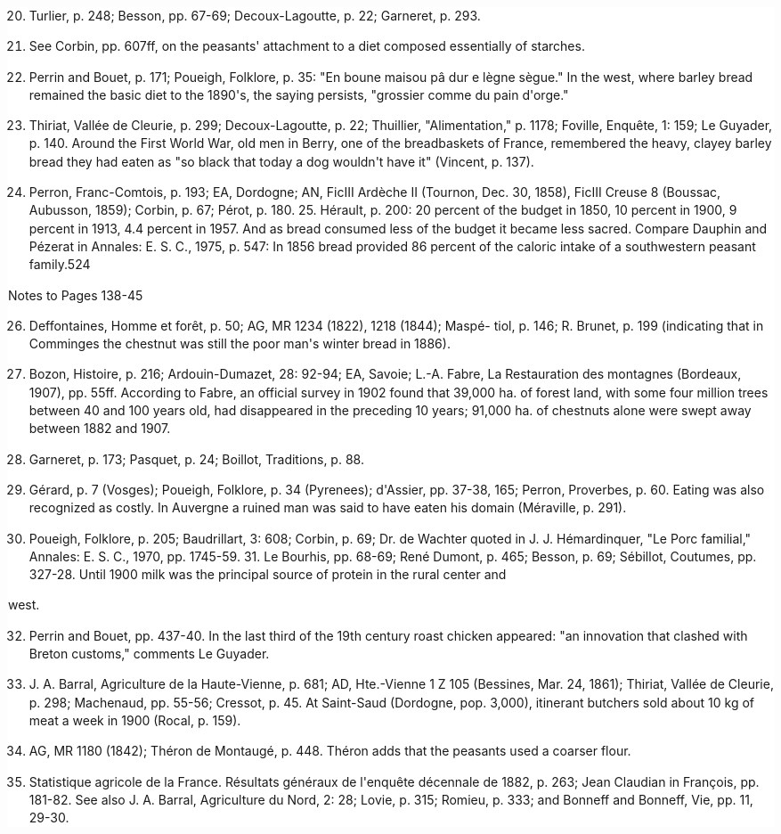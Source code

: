 20. Turlier, p. 248; Besson, pp. 67-69; Decoux-Lagoutte, p. 22; Garneret, p. 293. 

21. See Corbin, pp. 607ff, on the peasants' attachment to a diet composed essentially of starches. 

22. Perrin and Bouet, p. 171; Poueigh, Folklore, p. 35: "En boune maisou pâ dur e lègne sègue." In the west, where barley bread remained the basic diet to the 1890's, the saying persists, "grossier comme du pain d'orge." 

23. Thiriat, Vallée de Cleurie, p. 299; Decoux-Lagoutte, p. 22; Thuillier, "Alimentation," p. 1178; Foville, Enquête, 1: 159; Le Guyader, p. 140. Around the First World War, old men in Berry, one of the breadbaskets of France, remembered the heavy, clayey barley bread they had eaten as "so black that today a dog wouldn't have it" (Vincent, p. 137). 

24. Perron, Franc-Comtois, p. 193; EA, Dordogne; AN, FicIII Ardèche II (Tournon, Dec. 30, 1858), FicIII Creuse 8 (Boussac, Aubusson, 1859); Corbin, p. 67; Pérot, p. 180. 25. Hérault, p. 200: 20 percent of the budget in 1850, 10 percent in 1900, 9 percent in 1913, 4.4 percent in 1957. And as bread consumed less of the budget it became less sacred. Compare Dauphin and Pézerat in Annales: E. S. C., 1975, p. 547: In 1856 bread provided 86 percent of the caloric intake of a southwestern peasant family.524 

Notes to Pages 138-45 

26. Deffontaines, Homme et forêt, p. 50; AG, MR 1234 (1822), 1218 (1844); Maspé- tiol, p. 146; R. Brunet, p. 199 (indicating that in Comminges the chestnut was still the poor man's winter bread in 1886). 

27. Bozon, Histoire, p. 216; Ardouin-Dumazet, 28: 92-94; EA, Savoie; L.-A. Fabre, La Restauration des montagnes (Bordeaux, 1907), pp. 55ff. According to Fabre, an official survey in 1902 found that 39,000 ha. of forest land, with some four million trees between 40 and 100 years old, had disappeared in the preceding 10 years; 91,000 ha. of chestnuts alone were swept away between 1882 and 1907. 

28. Garneret, p. 173; Pasquet, p. 24; Boillot, Traditions, p. 88. 

29. Gérard, p. 7 (Vosges); Poueigh, Folklore, p. 34 (Pyrenees); d'Assier, pp. 37-38, 165; Perron, Proverbes, p. 60. Eating was also recognized as costly. In Auvergne a ruined man was said to have eaten his domain (Méraville, p. 291). 

30. Poueigh, Folklore, p. 205; Baudrillart, 3: 608; Corbin, p. 69; Dr. de Wachter quoted in J. J. Hémardinquer, "Le Porc familial," Annales: E. S. C., 1970, pp. 1745-59. 31. Le Bourhis, pp. 68-69; René Dumont, p. 465; Besson, p. 69; Sébillot, Coutumes, pp. 327-28. Until 1900 milk was the principal source of protein in the rural center and 

west. 

32. Perrin and Bouet, pp. 437-40. In the last third of the 19th century roast chicken appeared: "an innovation that clashed with Breton customs," comments Le Guyader. 

33. J. A. Barral, Agriculture de la Haute-Vienne, p. 681; AD, Hte.-Vienne 1 Z 105 (Bessines, Mar. 24, 1861); Thiriat, Vallée de Cleurie, p. 298; Machenaud, pp. 55-56; Cressot, p. 45. At Saint-Saud (Dordogne, pop. 3,000), itinerant butchers sold about 10 kg of meat a week in 1900 (Rocal, p. 159). 

34. AG, MR 1180 (1842); Théron de Montaugé, p. 448. Théron adds that the peasants used a coarser flour. 

35. Statistique agricole de la France. Résultats généraux de l'enquête décennale de 1882, p. 263; Jean Claudian in François, pp. 181-82. See also J. A. Barral, Agriculture du Nord, 2: 28; Lovie, p. 315; Romieu, p. 333; and Bonneff and Bonneff, Vie, pp. 11, 29-30. 
